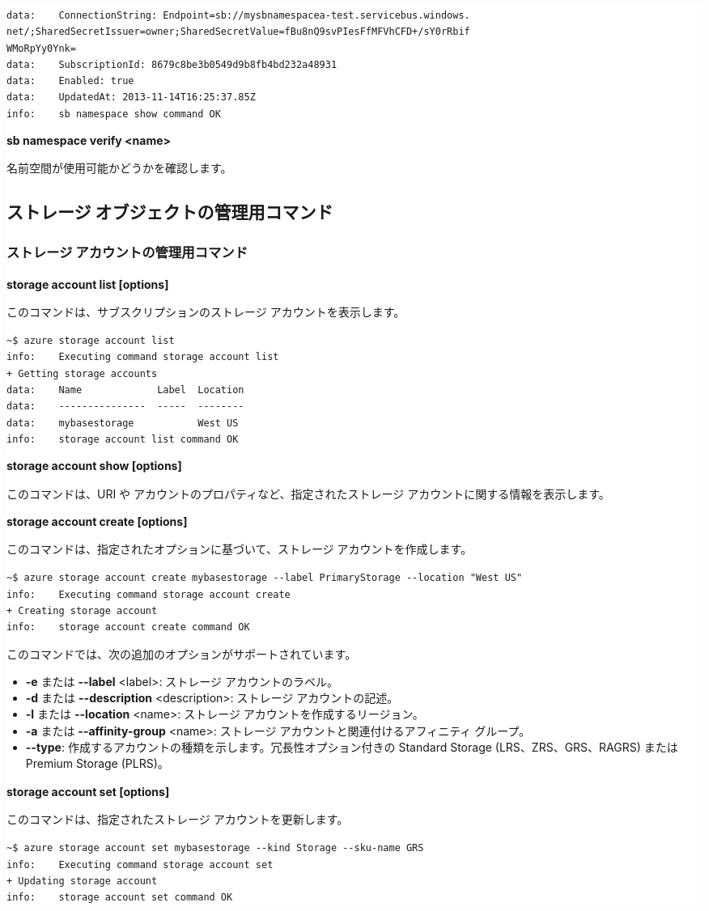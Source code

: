     data:    ConnectionString: Endpoint=sb://mysbnamespacea-test.servicebus.windows.
    net/;SharedSecretIssuer=owner;SharedSecretValue=fBu8nQ9svPIesFfMFVhCFD+/sY0rRbif
    WMoRpYy0Ynk=
    data:    SubscriptionId: 8679c8be3b0549d9b8fb4bd232a48931
    data:    Enabled: true
    data:    UpdatedAt: 2013-11-14T16:25:37.85Z
    info:    sb namespace show command OK

**sb namespace verify &lt;name>**

名前空間が使用可能かどうかを確認します。

## <a name="commands-to-manage-your-storage-objects"></a>ストレージ オブジェクトの管理用コマンド
### <a name="commands-to-manage-your-storage-accounts"></a>ストレージ アカウントの管理用コマンド
**storage account list [options]**

このコマンドは、サブスクリプションのストレージ アカウントを表示します。

    ~$ azure storage account list
    info:    Executing command storage account list
    + Getting storage accounts
    data:    Name             Label  Location
    data:    ---------------  -----  --------
    data:    mybasestorage           West US
    info:    storage account list command OK

**storage account show [options] <name>**

このコマンドは、URI や アカウントのプロパティなど、指定されたストレージ アカウントに関する情報を表示します。

**storage account create [options] <name>**

このコマンドは、指定されたオプションに基づいて、ストレージ アカウントを作成します。

    ~$ azure storage account create mybasestorage --label PrimaryStorage --location "West US"
    info:    Executing command storage account create
    + Creating storage account
    info:    storage account create command OK

このコマンドでは、次の追加のオプションがサポートされています。

* **-e** または **--label** &lt;label>: ストレージ アカウントのラベル。
* **-d** または **--description** &lt;description>: ストレージ アカウントの記述。
* **-l** または **--location** &lt;name>: ストレージ アカウントを作成するリージョン。
* **-a** または **--affinity-group** &lt;name>: ストレージ アカウントと関連付けるアフィニティ グループ。 
* **--type**: 作成するアカウントの種類を示します。冗長性オプション付きの Standard Storage (LRS、ZRS、GRS、RAGRS) または Premium Storage (PLRS)。

**storage account set [options] <name>**

このコマンドは、指定されたストレージ アカウントを更新します。

    ~$ azure storage account set mybasestorage --kind Storage --sku-name GRS
    info:    Executing command storage account set
    + Updating storage account
    info:    storage account set command OK
